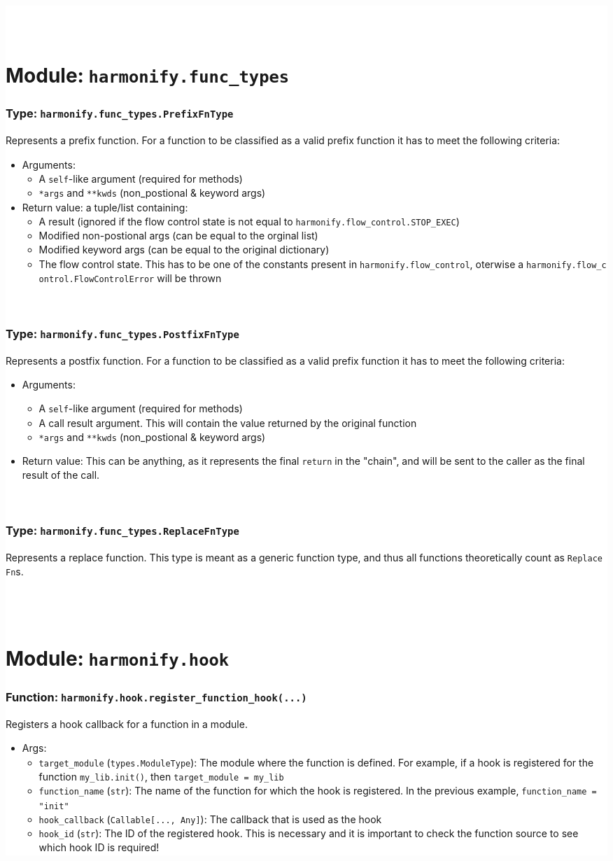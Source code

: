 <br>
<br>

# Module: `harmonify.func_types`

### Type: `harmonify.func_types.PrefixFnType`
Represents a prefix function. For a function to be classified as a valid prefix function it has to meet the following criteria:

- Arguments: 
    * A `self`-like argument (required for methods) 
    * `*args` and `**kwds` (non_postional & keyword args)
- Return value: a tuple/list containing:
    * A result (ignored if the flow control state is not equal to `harmonify.flow_control.STOP_EXEC`)
    * Modified non-postional args (can be equal to the orginal list)
    * Modified keyword args (can be equal to the original dictionary)
    * The flow control state. This has to be one of the constants present in `harmonify.flow_control`, oterwise a `harmonify.flow_control.FlowControlError` will be thrown

<br>

### Type: `harmonify.func_types.PostfixFnType`
Represents a postfix function. For a function to be classified as a valid prefix function it has to meet the following criteria:

- Arguments:
    * A `self`-like argument (required for methods)
    * A call result argument. This will contain the value returned by the original function
    * `*args` and `**kwds` (non_postional & keyword args)

- Return value: This can be anything, as it represents the final `return` in the "chain", and will be sent to the caller as the final result of the call.

<br>

### Type: `harmonify.func_types.ReplaceFnType`
Represents a replace function. This type is meant as a generic function type, and thus all functions theoretically count as `ReplaceFn`s.

<br>
<br>

# Module: `harmonify.hook`

### Function: `harmonify.hook.register_function_hook(...)`
Registers a hook callback for a function in a module.

- Args:
    * `target_module` (`types.ModuleType`): The module where the function is defined. For example, if a hook is registered for the function `my_lib.init()`, then `target_module = my_lib`
    * `function_name` (`str`): The name of the function for which the hook is registered. In the previous example, `function_name = "init"`
    * `hook_callback` (`Callable[..., Any]`): The callback that is used as the hook
    * `hook_id` (`str`): The ID of the registered hook. This is necessary and it is important to check the function source to see which hook ID is required!
